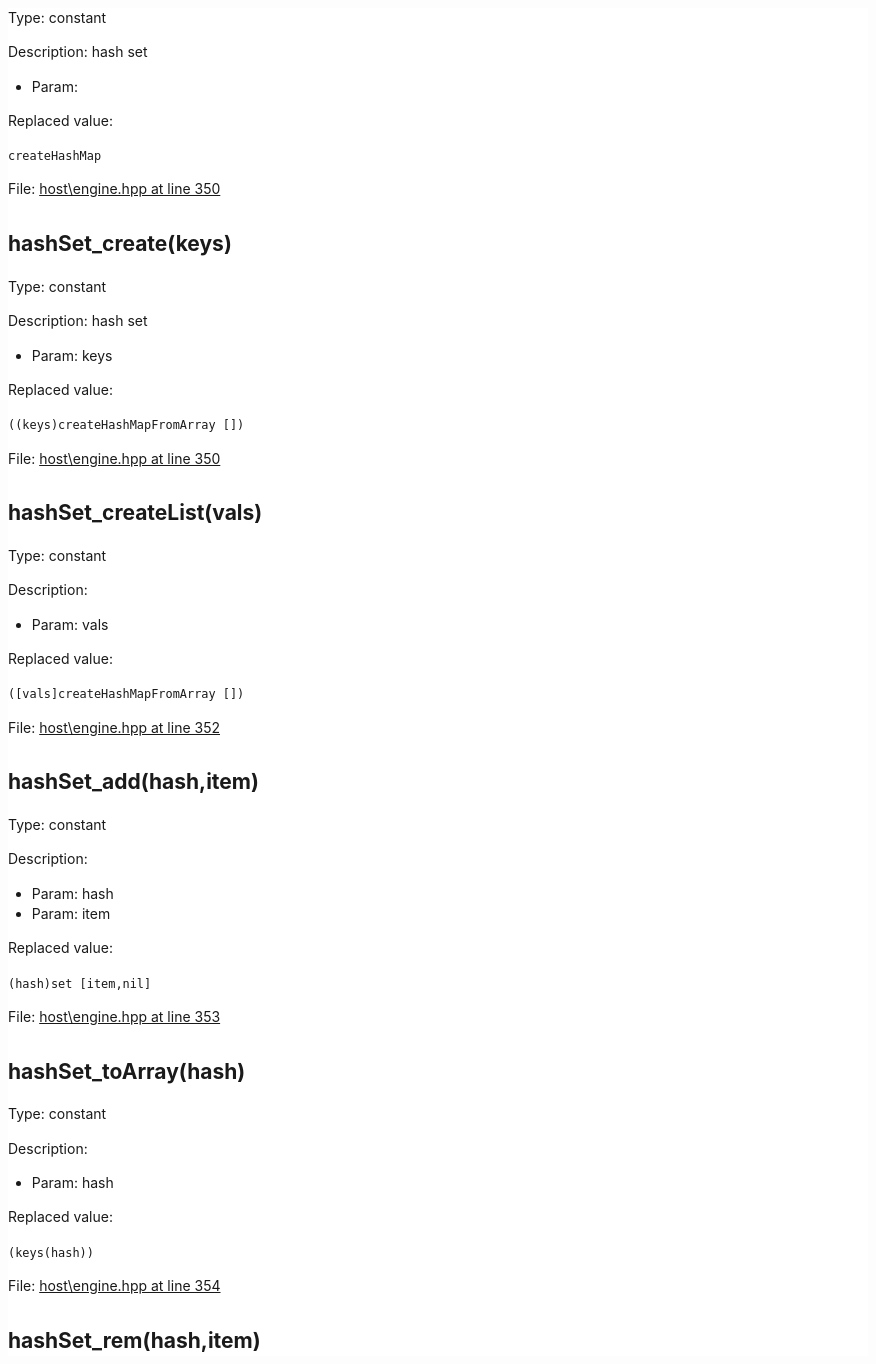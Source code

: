 Type: constant

Description: hash set
- Param: 

Replaced value:
```sqf
createHashMap
```
File: [host\engine.hpp at line 350](../../../Src/host/engine.hpp#L350)
## hashSet_create(keys)

Type: constant

Description: hash set
- Param: keys

Replaced value:
```sqf
((keys)createHashMapFromArray [])
```
File: [host\engine.hpp at line 350](../../../Src/host/engine.hpp#L350)
## hashSet_createList(vals)

Type: constant

Description: 
- Param: vals

Replaced value:
```sqf
([vals]createHashMapFromArray [])
```
File: [host\engine.hpp at line 352](../../../Src/host/engine.hpp#L352)
## hashSet_add(hash,item)

Type: constant

Description: 
- Param: hash
- Param: item

Replaced value:
```sqf
(hash)set [item,nil]
```
File: [host\engine.hpp at line 353](../../../Src/host/engine.hpp#L353)
## hashSet_toArray(hash)

Type: constant

Description: 
- Param: hash

Replaced value:
```sqf
(keys(hash))
```
File: [host\engine.hpp at line 354](../../../Src/host/engine.hpp#L354)
## hashSet_rem(hash,item)
